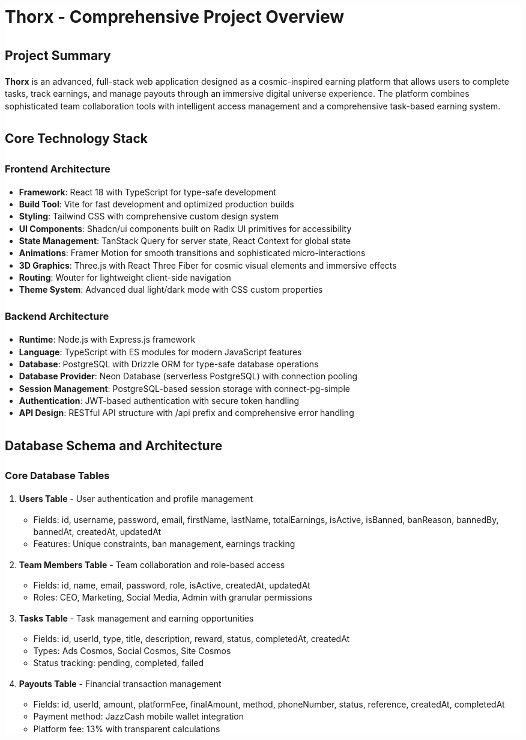 # Thorx - Comprehensive Project Overview

## Project Summary
**Thorx** is an advanced, full-stack web application designed as a cosmic-inspired earning platform that allows users to complete tasks, track earnings, and manage payouts through an immersive digital universe experience. The platform combines sophisticated team collaboration tools with intelligent access management and a comprehensive task-based earning system.

## Core Technology Stack

### Frontend Architecture
- **Framework**: React 18 with TypeScript for type-safe development
- **Build Tool**: Vite for fast development and optimized production builds
- **Styling**: Tailwind CSS with comprehensive custom design system
- **UI Components**: Shadcn/ui components built on Radix UI primitives for accessibility
- **State Management**: TanStack Query for server state, React Context for global state
- **Animations**: Framer Motion for smooth transitions and sophisticated micro-interactions
- **3D Graphics**: Three.js with React Three Fiber for cosmic visual elements and immersive effects
- **Routing**: Wouter for lightweight client-side navigation
- **Theme System**: Advanced dual light/dark mode with CSS custom properties

### Backend Architecture
- **Runtime**: Node.js with Express.js framework
- **Language**: TypeScript with ES modules for modern JavaScript features
- **Database**: PostgreSQL with Drizzle ORM for type-safe database operations
- **Database Provider**: Neon Database (serverless PostgreSQL) with connection pooling
- **Session Management**: PostgreSQL-based session storage with connect-pg-simple
- **Authentication**: JWT-based authentication with secure token handling
- **API Design**: RESTful API structure with /api prefix and comprehensive error handling

## Database Schema and Architecture

### Core Database Tables
1. **Users Table** - User authentication and profile management
   - Fields: id, username, password, email, firstName, lastName, totalEarnings, isActive, isBanned, banReason, bannedBy, bannedAt, createdAt, updatedAt
   - Features: Unique constraints, ban management, earnings tracking

2. **Team Members Table** - Team collaboration and role-based access
   - Fields: id, name, email, password, role, isActive, createdAt, updatedAt
   - Roles: CEO, Marketing, Social Media, Admin with granular permissions

3. **Tasks Table** - Task management and earning opportunities
   - Fields: id, userId, type, title, description, reward, status, completedAt, createdAt
   - Types: Ads Cosmos, Social Cosmos, Site Cosmos
   - Status tracking: pending, completed, failed

4. **Payouts Table** - Financial transaction management
   - Fields: id, userId, amount, platformFee, finalAmount, method, phoneNumber, status, reference, createdAt, completedAt
   - Payment method: JazzCash mobile wallet integration
   - Platform fee: 13% with transparent calculations
